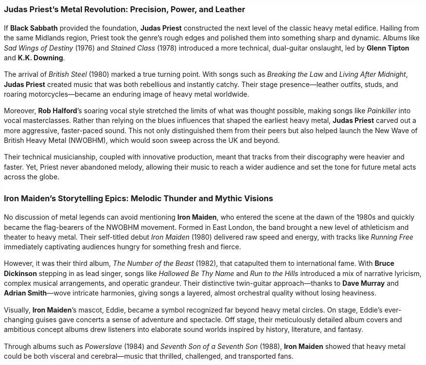 ### Judas Priest’s Metal Revolution: Precision, Power, and Leather

If **Black Sabbath** provided the foundation, **Judas Priest** constructed the next level of the
classic heavy metal edifice. Hailing from the same Midlands region, Priest took the genre’s rough
edges and polished them into something sharp and dynamic. Albums like _Sad Wings of Destiny_ (1976)
and _Stained Class_ (1978) introduced a more technical, dual-guitar onslaught, led by **Glenn
Tipton** and **K.K. Downing**.

The arrival of _British Steel_ (1980) marked a true turning point. With songs such as _Breaking the
Law_ and _Living After Midnight_, **Judas Priest** created music that was both rebellious and
instantly catchy. Their stage presence—leather outfits, studs, and roaring motorcycles—became an
enduring image of heavy metal worldwide.

Moreover, **Rob Halford**’s soaring vocal style stretched the limits of what was thought possible,
making songs like _Painkiller_ into vocal masterclasses. Rather than relying on the blues influences
that shaped the earliest heavy metal, **Judas Priest** carved out a more aggressive, faster-paced
sound. This not only distinguished them from their peers but also helped launch the New Wave of
British Heavy Metal (NWOBHM), which would soon sweep across the UK and beyond.

Their technical musicianship, coupled with innovative production, meant that tracks from their
discography were heavier and faster. Yet, Priest never abandoned melody, allowing their music to
reach a wider audience and set the tone for future metal acts across the globe.

### Iron Maiden’s Storytelling Epics: Melodic Thunder and Mythic Visions

No discussion of metal legends can avoid mentioning **Iron Maiden**, who entered the scene at the
dawn of the 1980s and quickly became the flag-bearers of the NWOBHM movement. Formed in East London,
the band brought a new level of athleticism and theater to heavy metal. Their self-titled debut
_Iron Maiden_ (1980) delivered raw speed and energy, with tracks like _Running Free_ immediately
captivating audiences hungry for something fresh and fierce.

However, it was their third album, _The Number of the Beast_ (1982), that catapulted them to
international fame. With **Bruce Dickinson** stepping in as lead singer, songs like _Hallowed Be Thy
Name_ and _Run to the Hills_ introduced a mix of narrative lyricism, complex musical arrangements,
and operatic grandeur. Their distinctive twin-guitar approach—thanks to **Dave Murray** and **Adrian
Smith**—wove intricate harmonies, giving songs a layered, almost orchestral quality without losing
heaviness.

Visually, **Iron Maiden**’s mascot, Eddie, became a symbol recognized far beyond heavy metal
circles. On stage, Eddie’s ever-changing guises gave concerts a sense of adventure and spectacle.
Off stage, their meticulously detailed album covers and ambitious concept albums drew listeners into
elaborate sound worlds inspired by history, literature, and fantasy.

Through albums such as _Powerslave_ (1984) and _Seventh Son of a Seventh Son_ (1988), **Iron
Maiden** showed that heavy metal could be both visceral and cerebral—music that thrilled,
challenged, and transported fans.
